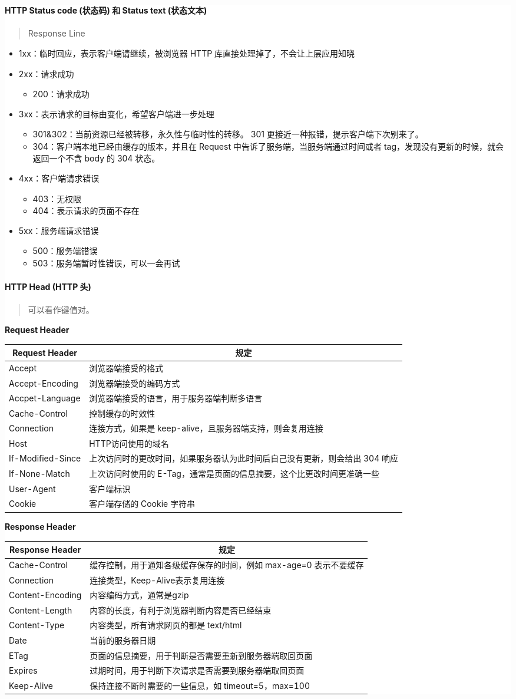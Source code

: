#### HTTP Status code (状态码) 和 Status text (状态文本)

> Response Line

- 1xx：临时回应，表示客户端请继续，被浏览器 HTTP 库直接处理掉了，不会让上层应用知晓

- 2xx：请求成功

    - 200：请求成功

- 3xx：表示请求的目标由变化，希望客户端进一步处理

    - 301&302：当前资源已经被转移，永久性与临时性的转移。 301 更接近一种报错，提示客户端下次别来了。
    - 304：客户端本地已经由缓存的版本，并且在 Request 中告诉了服务端，当服务端通过时间或者 tag，发现没有更新的时候，就会返回一个不含 body 的 304 状态。

- 4xx：客户端请求错误

    - 403：无权限
    - 404：表示请求的页面不存在

- 5xx：服务端请求错误

    - 500：服务端错误
   - 503：服务端暂时性错误，可以一会再试

#### HTTP Head (HTTP 头)

> 可以看作键值对。

**Request Header**

| Request Header | 规定 |
| ------ | ------ |
| Accept | 浏览器端接受的格式 |
| Accept-Encoding | 浏览器端接受的编码方式 |
| Accpet-Language | 浏览器端接受的语言，用于服务器端判断多语言 |
| Cache-Control | 控制缓存的时效性 |
| Connection | 连接方式，如果是 keep-alive，且服务器端支持，则会复用连接 |
| Host | HTTP访问使用的域名 |
| If-Modified-Since | 上次访问时的更改时间，如果服务器认为此时间后自己没有更新，则会给出 304 响应 |
| If-None-Match | 上次访问时使用的 E-Tag，通常是页面的信息摘要，这个比更改时间更准确一些 |
| User-Agent | 客户端标识 |
| Cookie | 客户端存储的 Cookie 字符串 |

**Response Header**

| Response Header | 规定 |
| ------ | ------ |
| Cache-Control | 缓存控制，用于通知各级缓存保存的时间，例如 max-age=0 表示不要缓存 |
| Connection | 连接类型，Keep-Alive表示复用连接 |
| Content-Encoding | 内容编码方式，通常是gzip |
| Content-Length | 内容的长度，有利于浏览器判断内容是否已经结束 |
| Content-Type | 内容类型，所有请求网页的都是 text/html |
| Date | 当前的服务器日期 |
| ETag | 页面的信息摘要，用于判断是否需要重新到服务器端取回页面 |
| Expires | 过期时间，用于判断下次请求是否需要到服务器端取回页面 |
| Keep-Alive | 保持连接不断时需要的一些信息，如 timeout=5，max=100 |